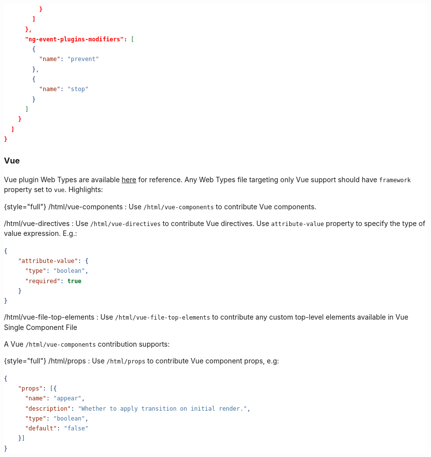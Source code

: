 ```JSON
          }
        ]
      },
      "ng-event-plugins-modifiers": [
        {
          "name": "prevent"
        },
        {
          "name": "stop"
        }
      ]
    }
  ]
}
```

### Vue

Vue plugin Web Types are available
[here](%gh-ij-plugins%/vuejs/resources/web-types)
for reference.
Any Web Types file targeting only Vue support should have `framework` property set to `vue`.
Highlights:

{style="full"}
/html/vue-components
: Use `/html/vue-components` to contribute Vue components.

/html/vue-directives
: Use `/html/vue-directives` to contribute Vue directives.
Use `attribute-value` property to specify the type of value expression. E.g.:
```JSON
{
    "attribute-value": {
      "type": "boolean",
      "required": true
    }
}
```

/html/vue-file-top-elements
: Use `/html/vue-file-top-elements` to contribute any custom top-level elements available in Vue Single Component File

A Vue `/html/vue-components` contribution supports:

{style="full"}
/html/props
: Use `/html/props` to contribute Vue component props, e.g:
```JSON
{
    "props": [{
      "name": "appear",
      "description": "Whether to apply transition on initial render.",
      "type": "boolean",
      "default": "false"
    }]
}
```
